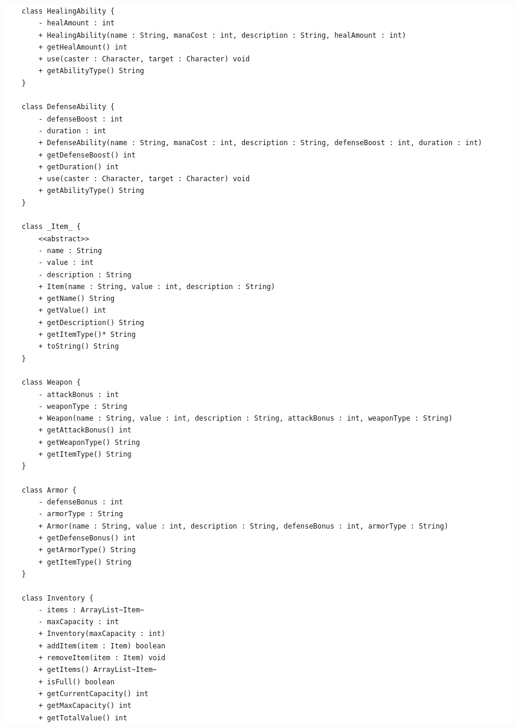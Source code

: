 ```mermaid
    class HealingAbility {
        - healAmount : int
        + HealingAbility(name : String, manaCost : int, description : String, healAmount : int)
        + getHealAmount() int
        + use(caster : Character, target : Character) void
        + getAbilityType() String
    }
    
    class DefenseAbility {
        - defenseBoost : int
        - duration : int
        + DefenseAbility(name : String, manaCost : int, description : String, defenseBoost : int, duration : int)
        + getDefenseBoost() int
        + getDuration() int
        + use(caster : Character, target : Character) void
        + getAbilityType() String
    }
    
    class _Item_ {
        <<abstract>>
        - name : String
        - value : int
        - description : String
        + Item(name : String, value : int, description : String)
        + getName() String
        + getValue() int
        + getDescription() String
        + getItemType()* String
        + toString() String
    }
    
    class Weapon {
        - attackBonus : int
        - weaponType : String
        + Weapon(name : String, value : int, description : String, attackBonus : int, weaponType : String)
        + getAttackBonus() int
        + getWeaponType() String
        + getItemType() String
    }
    
    class Armor {
        - defenseBonus : int
        - armorType : String
        + Armor(name : String, value : int, description : String, defenseBonus : int, armorType : String)
        + getDefenseBonus() int
        + getArmorType() String
        + getItemType() String
    }
    
    class Inventory {
        - items : ArrayList~Item~
        - maxCapacity : int
        + Inventory(maxCapacity : int)
        + addItem(item : Item) boolean
        + removeItem(item : Item) void
        + getItems() ArrayList~Item~
        + isFull() boolean
        + getCurrentCapacity() int
        + getMaxCapacity() int
        + getTotalValue() int
```